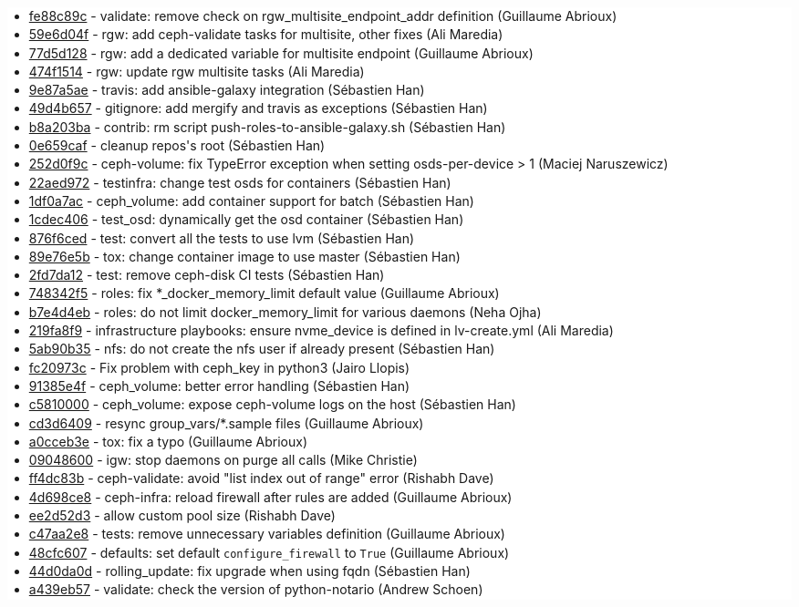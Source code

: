 * [fe88c89c](https://github.com/ceph/ceph-ansible/commit/fe88c89c) - validate: remove check on rgw_multisite_endpoint_addr definition (Guillaume Abrioux)
* [59e6d04f](https://github.com/ceph/ceph-ansible/commit/59e6d04f) - rgw: add ceph-validate tasks for multisite, other fixes (Ali Maredia)
* [77d5d128](https://github.com/ceph/ceph-ansible/commit/77d5d128) - rgw: add a dedicated variable for multisite endpoint (Guillaume Abrioux)
* [474f1514](https://github.com/ceph/ceph-ansible/commit/474f1514) - rgw: update rgw multisite tasks (Ali Maredia)
* [9e87a5ae](https://github.com/ceph/ceph-ansible/commit/9e87a5ae) - travis: add ansible-galaxy integration (Sébastien Han)
* [49d4b657](https://github.com/ceph/ceph-ansible/commit/49d4b657) - gitignore: add mergify and travis as exceptions (Sébastien Han)
* [b8a203ba](https://github.com/ceph/ceph-ansible/commit/b8a203ba) - contrib: rm script push-roles-to-ansible-galaxy.sh (Sébastien Han)
* [0e659caf](https://github.com/ceph/ceph-ansible/commit/0e659caf) - cleanup repos's root (Sébastien Han)
* [252d0f9c](https://github.com/ceph/ceph-ansible/commit/252d0f9c) - ceph-volume: fix TypeError exception when setting osds-per-device > 1 (Maciej Naruszewicz)
* [22aed972](https://github.com/ceph/ceph-ansible/commit/22aed972) - testinfra: change test osds for containers (Sébastien Han)
* [1df0a7ac](https://github.com/ceph/ceph-ansible/commit/1df0a7ac) - ceph_volume: add container support for batch (Sébastien Han)
* [1cdec406](https://github.com/ceph/ceph-ansible/commit/1cdec406) - test_osd: dynamically get the osd container (Sébastien Han)
* [876f6ced](https://github.com/ceph/ceph-ansible/commit/876f6ced) - test: convert all the tests to use lvm (Sébastien Han)
* [89e76e5b](https://github.com/ceph/ceph-ansible/commit/89e76e5b) - tox: change container image to use master (Sébastien Han)
* [2fd7da12](https://github.com/ceph/ceph-ansible/commit/2fd7da12) - test: remove ceph-disk CI tests (Sébastien Han)
* [748342f5](https://github.com/ceph/ceph-ansible/commit/748342f5) - roles: fix *_docker_memory_limit default value (Guillaume Abrioux)
* [b7e4d4eb](https://github.com/ceph/ceph-ansible/commit/b7e4d4eb) - roles: do not limit docker_memory_limit for various daemons (Neha Ojha)
* [219fa8f9](https://github.com/ceph/ceph-ansible/commit/219fa8f9) - infrastructure playbooks: ensure nvme_device is defined in lv-create.yml (Ali Maredia)
* [5ab90b35](https://github.com/ceph/ceph-ansible/commit/5ab90b35) - nfs: do not create the nfs user if already present (Sébastien Han)
* [fc20973c](https://github.com/ceph/ceph-ansible/commit/fc20973c) - Fix problem with ceph_key in python3 (Jairo Llopis)
* [91385e4f](https://github.com/ceph/ceph-ansible/commit/91385e4f) - ceph_volume: better error handling (Sébastien Han)
* [c5810000](https://github.com/ceph/ceph-ansible/commit/c5810000) - ceph_volume: expose ceph-volume logs on the host (Sébastien Han)
* [cd3d6409](https://github.com/ceph/ceph-ansible/commit/cd3d6409) - resync group_vars/*.sample files (Guillaume Abrioux)
* [a0cceb3e](https://github.com/ceph/ceph-ansible/commit/a0cceb3e) - tox: fix a typo (Guillaume Abrioux)
* [09048600](https://github.com/ceph/ceph-ansible/commit/09048600) - igw: stop daemons on purge all calls (Mike Christie)
* [ff4dc83b](https://github.com/ceph/ceph-ansible/commit/ff4dc83b) - ceph-validate: avoid "list index out of range" error (Rishabh Dave)
* [4d698ce8](https://github.com/ceph/ceph-ansible/commit/4d698ce8) - ceph-infra: reload firewall after rules are added (Guillaume Abrioux)
* [ee2d52d3](https://github.com/ceph/ceph-ansible/commit/ee2d52d3) - allow custom pool size (Rishabh Dave)
* [c47aa2e8](https://github.com/ceph/ceph-ansible/commit/c47aa2e8) - tests: remove unnecessary variables definition (Guillaume Abrioux)
* [48cfc607](https://github.com/ceph/ceph-ansible/commit/48cfc607) - defaults: set default `configure_firewall` to `True` (Guillaume Abrioux)
* [44d0da0d](https://github.com/ceph/ceph-ansible/commit/44d0da0d) - rolling_update: fix upgrade when using fqdn (Sébastien Han)
* [a439eb57](https://github.com/ceph/ceph-ansible/commit/a439eb57) - validate: check the version of python-notario (Andrew Schoen)